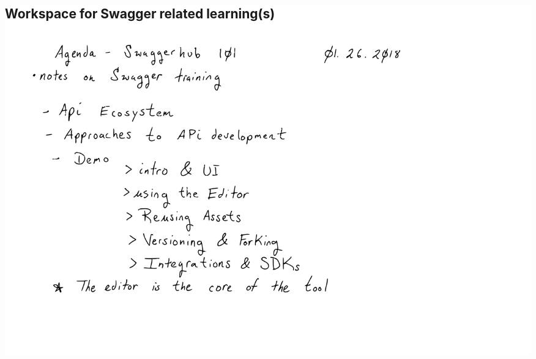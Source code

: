 ## Workspace for Swagger related learning(s)

<a>
  <img src="https://github.com/stan-alam/swaggerStuff/blob/develop/01/svg_files/Notebook-24.svg" width="80%" height="80%">
</a>

<a>